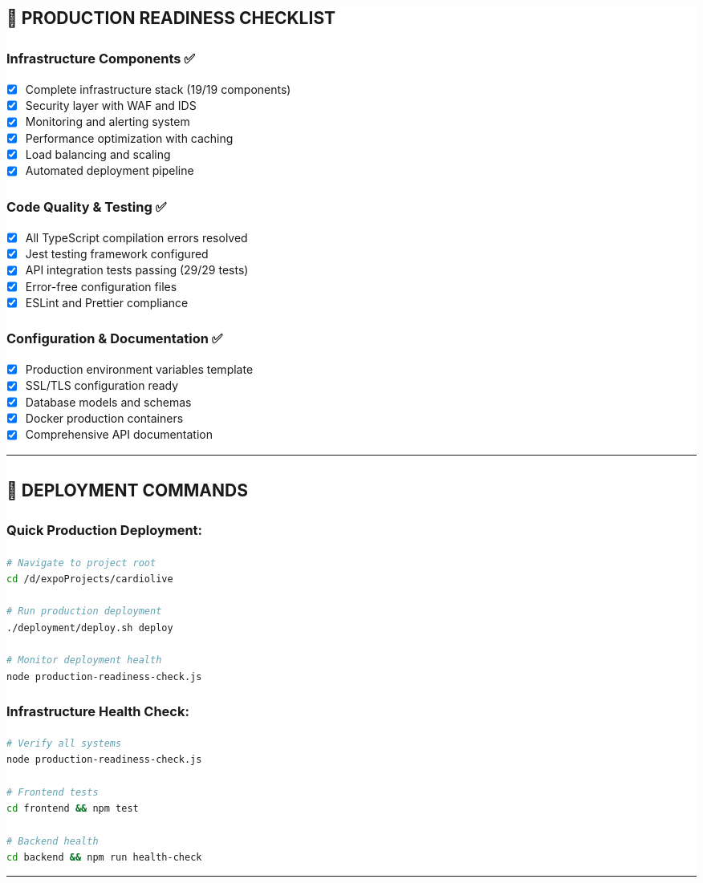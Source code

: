 
## **🎯 PRODUCTION READINESS CHECKLIST**

### **Infrastructure Components** ✅
- [x] Complete infrastructure stack (19/19 components)
- [x] Security layer with WAF and IDS
- [x] Monitoring and alerting system
- [x] Performance optimization with caching
- [x] Load balancing and scaling
- [x] Automated deployment pipeline

### **Code Quality & Testing** ✅
- [x] All TypeScript compilation errors resolved
- [x] Jest testing framework configured
- [x] API integration tests passing (29/29 tests)
- [x] Error-free configuration files
- [x] ESLint and Prettier compliance

### **Configuration & Documentation** ✅
- [x] Production environment variables template
- [x] SSL/TLS configuration ready
- [x] Database models and schemas
- [x] Docker production containers
- [x] Comprehensive API documentation

---

## **🚀 DEPLOYMENT COMMANDS**

### **Quick Production Deployment:**
```bash
# Navigate to project root
cd /d/expoProjects/cardiolive

# Run production deployment
./deployment/deploy.sh deploy

# Monitor deployment health
node production-readiness-check.js
```

### **Infrastructure Health Check:**
```bash
# Verify all systems
node production-readiness-check.js

# Frontend tests
cd frontend && npm test

# Backend health
cd backend && npm run health-check
```

---